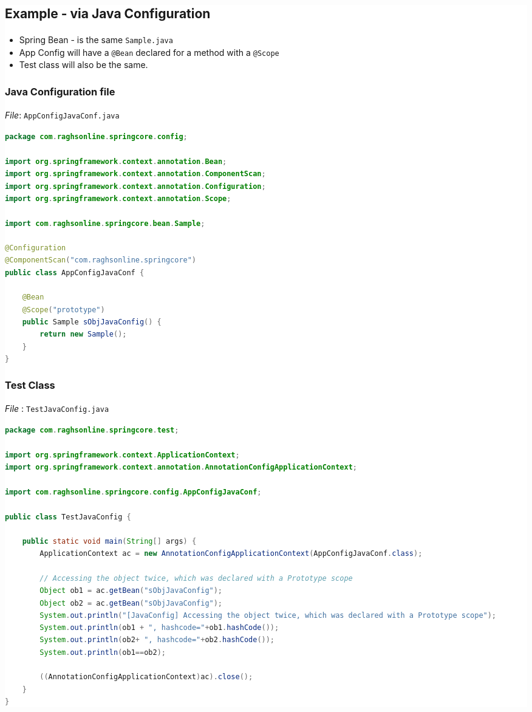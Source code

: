## Example - via Java Configuration

* Spring Bean - is the same `Sample.java`
* App Config will have a `@Bean` declared for a method with a `@Scope`
* Test class will also be the same.

### Java Configuration file

*File*: `AppConfigJavaConf.java`

```java
package com.raghsonline.springcore.config;

import org.springframework.context.annotation.Bean;
import org.springframework.context.annotation.ComponentScan;
import org.springframework.context.annotation.Configuration;
import org.springframework.context.annotation.Scope;

import com.raghsonline.springcore.bean.Sample;

@Configuration
@ComponentScan("com.raghsonline.springcore")
public class AppConfigJavaConf {

	@Bean
	@Scope("prototype")
	public Sample sObjJavaConfig() {
		return new Sample();
	}
}
```

### Test Class

*File* : `TestJavaConfig.java`

```java
package com.raghsonline.springcore.test;

import org.springframework.context.ApplicationContext;
import org.springframework.context.annotation.AnnotationConfigApplicationContext;

import com.raghsonline.springcore.config.AppConfigJavaConf;

public class TestJavaConfig {

	public static void main(String[] args) {
		ApplicationContext ac = new AnnotationConfigApplicationContext(AppConfigJavaConf.class);

		// Accessing the object twice, which was declared with a Prototype scope
		Object ob1 = ac.getBean("sObjJavaConfig");
		Object ob2 = ac.getBean("sObjJavaConfig");
		System.out.println("[JavaConfig] Accessing the object twice, which was declared with a Prototype scope");
		System.out.println(ob1 + ", hashcode="+ob1.hashCode());
		System.out.println(ob2+ ", hashcode="+ob2.hashCode());
		System.out.println(ob1==ob2);

		((AnnotationConfigApplicationContext)ac).close();
	}
}
```
